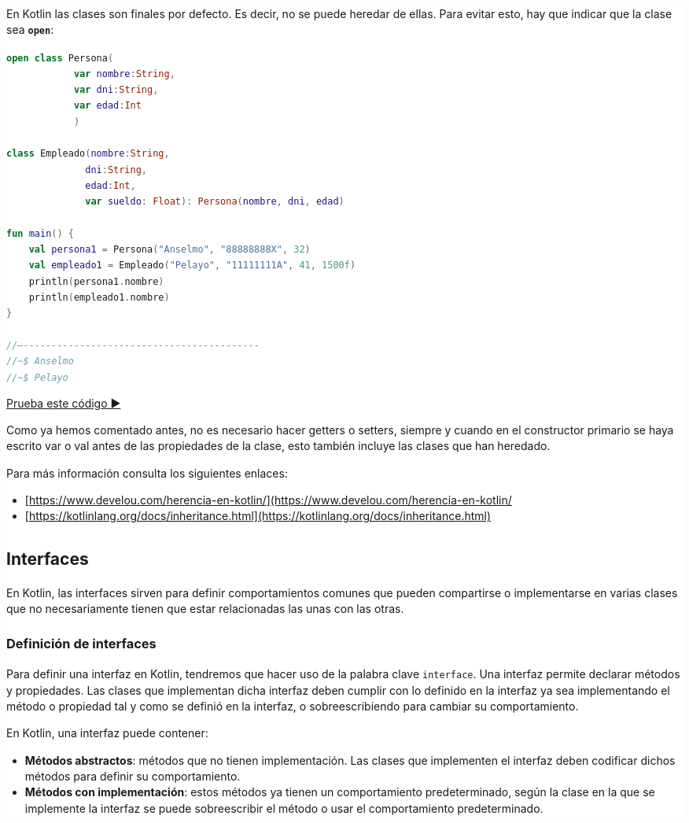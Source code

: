 En Kotlin las clases son finales por defecto. Es decir, no se puede heredar de ellas. Para evitar esto, hay que indicar que la clase sea **`open`**:

```Kotlin
open class Persona(
            var nombre:String,
            var dni:String,
            var edad:Int
            )

class Empleado(nombre:String,
              dni:String,
              edad:Int,
              var sueldo: Float): Persona(nombre, dni, edad) 

fun main() {
    val persona1 = Persona("Anselmo", "88888888X", 32)
    val empleado1 = Empleado("Pelayo", "11111111A", 41, 1500f)
    println(persona1.nombre)
    println(empleado1.nombre)
}

//—------------------------------------------
//~$ Anselmo
//~$ Pelayo
```
[Prueba este código ▶](https://pl.kotl.in/M2Tm9IOMr)

Como ya hemos comentado antes, no es necesario hacer getters o setters, siempre y cuando en el constructor primario se haya escrito var o val antes de las propiedades de la clase, esto también incluye las clases que han heredado.

Para más información consulta los siguientes enlaces:
- [https://www.develou.com/herencia-en-kotlin/](https://www.develou.com/herencia-en-kotlin/
- [https://kotlinlang.org/docs/inheritance.html](https://kotlinlang.org/docs/inheritance.html)

## Interfaces

En Kotlin, las interfaces sirven para definir comportamientos comunes que pueden compartirse o implementarse en varias clases que no necesariamente tienen que estar relacionadas las unas con las otras.
### Definición de interfaces
Para definir una interfaz en Kotlin, tendremos que hacer uso de la palabra clave `interface`. Una interfaz permite declarar métodos y propiedades. Las clases que implementan dicha interfaz deben cumplir con lo definido en la interfaz ya sea implementando el método o propiedad tal y como se definió en la interfaz, o sobreescribiendo para cambiar su comportamiento.

En Kotlin, una interfaz puede contener:
- **Métodos abstractos**: métodos que no tienen implementación. Las clases que implementen el interfaz deben codificar dichos métodos para definir su comportamiento.
- **Métodos con implementación**: estos métodos ya tienen un comportamiento predeterminado, según la clase en la que se implemente la interfaz se puede sobreescribir el método o usar el comportamiento predeterminado.

